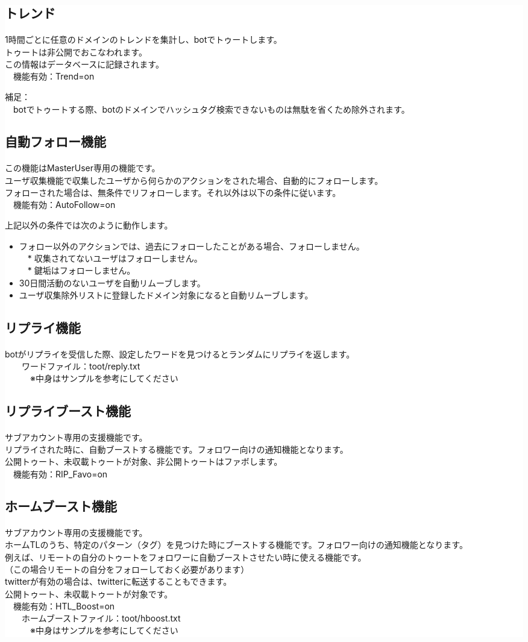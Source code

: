 

<a id="iTrend"></a>
## トレンド
1時間ごとに任意のドメインのトレンドを集計し、botでトゥートします。  
トゥートは非公開でおこなわれます。  
この情報はデータベースに記録されます。  
　機能有効：Trend=on  

補足：  
　botでトゥートする際、botのドメインでハッシュタグ検索できないものは無駄を省くため除外されます。  



<a id="iAutoFollow"></a>
## 自動フォロー機能
この機能はMasterUser専用の機能です。  
ユーザ収集機能で収集したユーザから何らかのアクションをされた場合、自動的にフォローします。  
フォローされた場合は、無条件でリフォローします。それ以外は以下の条件に従います。  
　機能有効：AutoFollow=on  

上記以外の条件では次のように動作します。  
  * フォロー以外のアクションでは、過去にフォローしたことがある場合、フォローしません。  
　* 収集されてないユーザはフォローしません。  
　* 鍵垢はフォローしません。  
  * 30日間活動のないユーザを自動リムーブします。  
  * ユーザ収集除外リストに登録したドメイン対象になると自動リムーブします。  



<a id="iReplyFunc"></a>
## リプライ機能
botがリプライを受信した際、設定したワードを見つけるとランダムにリプライを返します。  
　　ワードファイル：toot/reply.txt  
　　　※中身はサンプルを参考にしてください  



<a id="iReplyBoost"></a>
## リプライブースト機能
サブアカウント専用の支援機能です。  
リプライされた時に、自動ブーストする機能です。フォロワー向けの通知機能となります。  
公開トゥート、未収載トゥートが対象、非公開トゥートはファボします。  
　機能有効：RIP_Favo=on  



<a id="iHomeBoost"></a>
## ホームブースト機能
サブアカウント専用の支援機能です。  
ホームTLのうち、特定のパターン（タグ）を見つけた時にブーストする機能です。フォロワー向けの通知機能となります。  
例えば、リモートの自分のトゥートをフォロワーに自動ブーストさせたい時に使える機能です。  
（この場合リモートの自分をフォローしておく必要があります）  
twitterが有効の場合は、twitterに転送することもできます。  
公開トゥート、未収載トゥートが対象です。  
　機能有効：HTL_Boost=on  
　　ホームブーストファイル：toot/hboost.txt  
　　　※中身はサンプルを参考にしてください  
